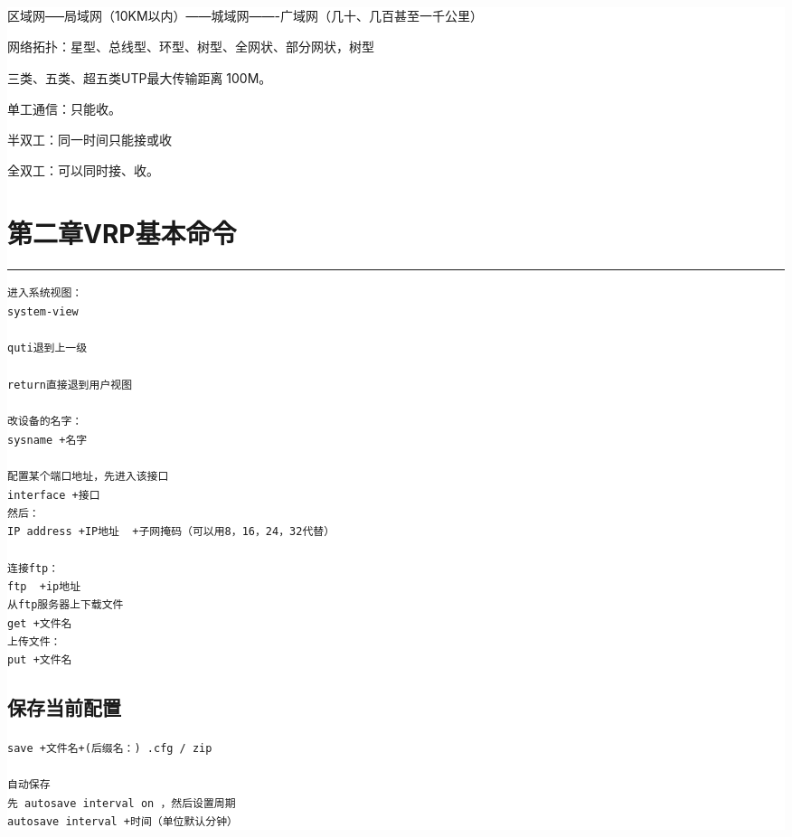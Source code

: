 区域网—–局域网（10KM以内）——城域网——-广域网（几十、几百甚至一千公里）

网络拓扑：星型、总线型、环型、树型、全网状、部分网状，树型

三类、五类、超五类UTP最大传输距离  100M。

单工通信：只能收。

半双工：同一时间只能接或收

全双工：可以同时接、收。



# 第二章VRP基本命令

***

~~~
进入系统视图：
system-view

quti退到上一级

return直接退到用户视图

改设备的名字：
sysname +名字

配置某个端口地址，先进入该接口
interface +接口
然后：
IP address +IP地址  +子网掩码（可以用8，16，24，32代替）

连接ftp：
ftp  +ip地址
从ftp服务器上下载文件
get +文件名
上传文件：
put +文件名
~~~





## 保存当前配置

~~~
save +文件名+(后缀名：) .cfg / zip

自动保存
先 autosave interval on ，然后设置周期
autosave interval +时间（单位默认分钟）
~~~

